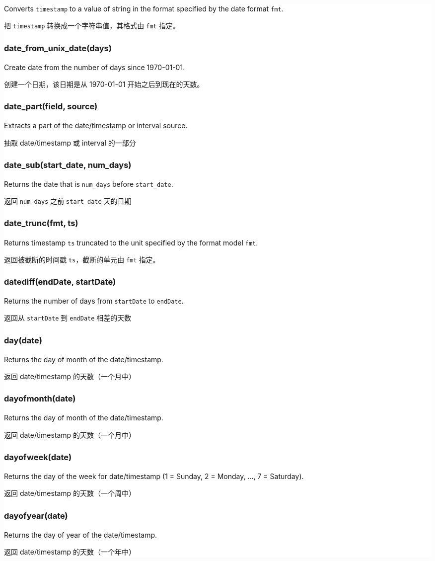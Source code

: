 Converts `timestamp` to a value of string in the format specified by the date format `fmt`.

把 `timestamp` 转换成一个字符串值，其格式由 `fmt` 指定。

### date_from_unix_date(days)

Create date from the number of days since 1970-01-01.

创建一个日期，该日期是从 1970-01-01 开始之后到现在的天数。

### date_part(field, source)

Extracts a part of the date/timestamp or interval source.

抽取 date/timestamp 或 interval 的一部分

### date_sub(start_date, num_days)

Returns the date that is `num_days` before `start_date`.

返回 `num_days` 之前 `start_date` 天的日期 

### date_trunc(fmt, ts)

Returns timestamp `ts` truncated to the unit specified by the format model `fmt`.

返回被截断的时间戳 `ts`，截断的单元由 `fmt` 指定。

### datediff(endDate, startDate)

Returns the number of days from `startDate` to `endDate`.

返回从 `startDate` 到 `endDate` 相差的天数

### day(date)

Returns the day of month of the date/timestamp.

返回 date/timestamp 的天数（一个月中）

### dayofmonth(date)

Returns the day of month of the date/timestamp.

返回 date/timestamp 的天数（一个月中）

### dayofweek(date)

Returns the day of the week for date/timestamp (1 = Sunday, 2 = Monday, ..., 7 = Saturday).

返回 date/timestamp 的天数（一个周中）

### dayofyear(date)

Returns the day of year of the date/timestamp.

返回 date/timestamp 的天数（一个年中）
